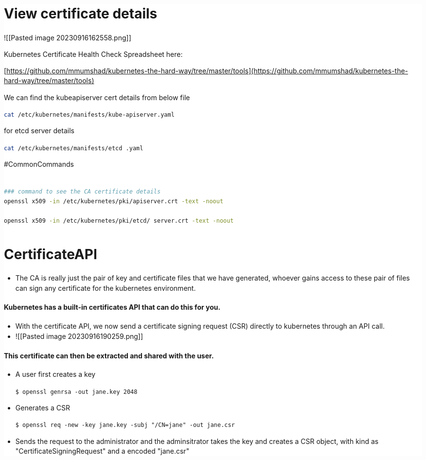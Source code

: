 
# View certificate details
![[Pasted image 20230916162558.png]]


Kubernetes Certificate Health Check Spreadsheet here:

[https://github.com/mmumshad/kubernetes-the-hard-way/tree/master/tools](https://github.com/mmumshad/kubernetes-the-hard-way/tree/master/tools)

We can find the kubeapiserver cert details from below file
```bash
cat /etc/kubernetes/manifests/kube-apiserver.yaml
```
for etcd server details

```bash
cat /etc/kubernetes/manifests/etcd .yaml
```
#CommonCommands 
```bash

### command to see the CA certificate details
openssl x509 -in /etc/kubernetes/pki/apiserver.crt -text -noout

openssl x509 -in /etc/kubernetes/pki/etcd/ server.crt -text -noout

```
# CertificateAPI
- The CA is really just the pair of key and certificate files that we have generated, whoever gains access to these pair of files can sign any certificate for the kubernetes environment.
#### Kubernetes has a built-in certificates API that can do this for you.

- With the certificate API, we now send a certificate signing request (CSR) directly to kubernetes through an API call.
- ![[Pasted image 20230916190259.png]]
#### This certificate can then be extracted and shared with the user.

- A user first creates a key
    
    ```
    $ openssl genrsa -out jane.key 2048
    ```
    
- Generates a CSR
    
    ```
    $ openssl req -new -key jane.key -subj "/CN=jane" -out jane.csr 
    ```
    
- Sends the request to the administrator and the adminsitrator takes the key and creates a CSR object, with kind as "CertificateSigningRequest" and a encoded "jane.csr"
    